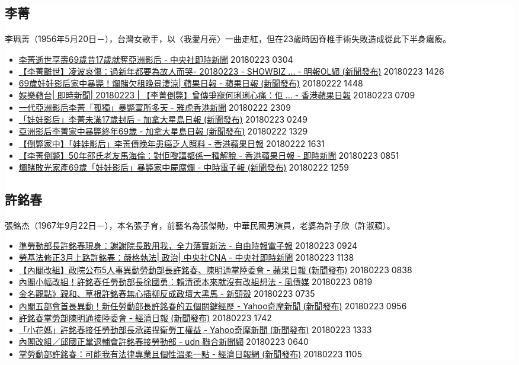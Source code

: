 ## 李菁

李珮菁（1956年5月20日－），台灣女歌手，以〈我愛月亮〉一曲走紅，但在23歲時因脊椎手術失敗造成從此下半身癱瘓。
- [李菁逝世享壽69歲昔17歲就奪亞洲影后 - 中央社即時新聞](http://www.cna.com.tw/news/firstnews/201802230062-1.aspx "李菁逝世享壽69歲昔17歲就奪亞洲影后 - 中央社即時新聞") 20180223 0304
- [【李菁離世】凌波哀傷：過新年都要為故人而哭- 20180223 - SHOWBIZ ... - 明報OL網 (新聞發布)](https://ol.mingpao.com/php/showbiz3.php?nodeid=1519395083150&subcate=latest&issue=20180223 "【李菁離世】凌波哀傷：過新年都要為故人而哭- 20180223 - SHOWBIZ ... - 明報OL網 (新聞發布)") 20180223 1426
- [69歲娃娃影后家中暴斃！爛賭欠租晚景淒涼| 蘋果日報 - 蘋果日報 (新聞發布)](https://tw.appledaily.com/new/realtime/20180222/1302374/ "69歲娃娃影后家中暴斃！爛賭欠租晚景淒涼| 蘋果日報 - 蘋果日報 (新聞發布)") 20180222 1448
- [娛樂蘋台| 即時新聞| 20180223 | 【李菁倒斃】曾傳爭寵何琍琍心痛：佢 ... - 香港蘋果日報](https://hk.entertainment.appledaily.com/enews/realtime/article/20180223/57865655 "娛樂蘋台| 即時新聞| 20180223 | 【李菁倒斃】曾傳爭寵何琍琍心痛：佢 ... - 香港蘋果日報") 20180223 0709
- [一代亞洲影后李菁「孤獨」暴斃寓所多天 - 雅虎香港新聞](https://hk.news.yahoo.com/%E4%BB%A3%E4%BA%9E%E6%B4%B2%E5%BD%B1%E5%90%8E%E6%9D%8E%E8%8F%81-%E5%AD%A4%E7%8D%A8-%E6%9A%B4%E6%96%83%E5%AF%93%E6%89%80%E5%A4%9A%E5%A4%A9-221110655.html "一代亞洲影后李菁「孤獨」暴斃寓所多天 - 雅虎香港新聞") 20180222 2309
- [「娃娃影后」李菁未滿17歲封后 - 加拿大星島日報 (新聞發布)](http://www.singtao.ca/toronto/2395829/2018-02-22/post-%E3%80%8C%E5%A8%83%E5%A8%83%E5%BD%B1%E5%90%8E%E3%80%8D%E6%9D%8E%E8%8F%81%E6%9C%AA%E6%BB%BF17%E6%AD%B2%E5%B0%81%E5%90%8E/?variant= "「娃娃影后」李菁未滿17歲封后 - 加拿大星島日報 (新聞發布)") 20180223 0249
- [亞洲影后李菁家中暴斃終年69歲 - 加拿大星島日報 (新聞發布)](http://www.singtao.ca/toronto/2395751/2018-02-22/post-%E4%BA%9E%E6%B4%B2%E5%BD%B1%E5%90%8E%E6%9D%8E%E8%8F%81%E5%AE%B6%E4%B8%AD%E6%9A%B4%E6%96%83-%E7%B5%82%E5%B9%B469%E6%AD%B2/?variant=zh-cn?fromG=1 "亞洲影后李菁家中暴斃終年69歲 - 加拿大星島日報 (新聞發布)") 20180222 1329
- [【倒斃家中】「娃娃影后」李菁傳晚年患癌乏人照料 - 香港蘋果日報](https://hk.entertainment.appledaily.com/enews/realtime/article/20180223/57863143 "【倒斃家中】「娃娃影后」李菁傳晚年患癌乏人照料 - 香港蘋果日報") 20180222 1631
- [【李菁倒斃】50年邵氏老友馬海倫：對佢嚟講都係一種解脫 - 香港蘋果日報 - 即時新聞](https://hk.entertainment.appledaily.com/entertainment/realtime/article/20180223/57866067 "【李菁倒斃】50年邵氏老友馬海倫：對佢嚟講都係一種解脫 - 香港蘋果日報 - 即時新聞") 20180223 0851
- [爛賭敗光家產69歲「娃娃影后」暴斃家中屍腐爛 - 中時電子報 (新聞發布)](http://www.chinatimes.com/realtimenews/20180222004129-260404 "爛賭敗光家產69歲「娃娃影后」暴斃家中屍腐爛 - 中時電子報 (新聞發布)") 20180222 1259

## 許銘春

張銘杰（1967年9月22日－），本名張子育，前藝名為張傑勛，中華民國男演員，老婆為許子欣（許淑蘋）。
- [準勞動部長許銘春現身：謝謝院長敢用我，全力落實新法 - 自由時報電子報](http://news.ltn.com.tw/news/politics/breakingnews/2347774 "準勞動部長許銘春現身：謝謝院長敢用我，全力落實新法 - 自由時報電子報") 20180223 0924
- [勞基法修正3月上路許銘春：嚴格執法| 政治| 中央社CNA - 中央社即時新聞](http://www.cna.com.tw/news/aipl/201802230297-1.aspx "勞基法修正3月上路許銘春：嚴格執法| 政治| 中央社CNA - 中央社即時新聞") 20180223 1138
- [【內閣改組】政院公布5人事異動勞動部長許銘春、陳明通掌陸委會 - 蘋果日報 (新聞發布)](https://tw.appledaily.com/new/realtime/20180223/1302555/ "【內閣改組】政院公布5人事異動勞動部長許銘春、陳明通掌陸委會 - 蘋果日報 (新聞發布)") 20180223 0838
- [內閣小幅改組！許銘春任勞動部長徐國勇：賴清德本來就沒有改組想法 - 風傳媒](http://www.storm.mg/article/402339 "內閣小幅改組！許銘春任勞動部長徐國勇：賴清德本來就沒有改組想法 - 風傳媒") 20180223 0819
- [金名觀點》親和、草根許銘春無心插柳反成政壇大黑馬 - 新頭殼](https://newtalk.tw/news/view/2018-02-23/115127 "金名觀點》親和、草根許銘春無心插柳反成政壇大黑馬 - 新頭殼") 20180223 0735
- [內閣五部會首長異動！新任勞動部長許銘春的五個關鍵經歷 - Yahoo奇摩新聞 (新聞發布)](https://tw.news.yahoo.com/%E5%85%A7%E9%96%A3%E4%BA%94%E9%83%A8%E6%9C%83%E9%A6%96%E9%95%B7%E7%95%B0%E5%8B%95-%E6%96%B0%E4%BB%BB%E5%8B%9E%E5%8B%95%E9%83%A8%E9%95%B7%E8%A8%B1%E9%8A%98%E6%98%A5%E7%9A%84%E4%BA%94%E5%80%8B%E9%97%9C%E9%8D%B5%E7%B6%93%E6%AD%B7-094000706.html "內閣五部會首長異動！新任勞動部長許銘春的五個關鍵經歷 - Yahoo奇摩新聞 (新聞發布)") 20180223 0956
- [許銘春掌勞部陳明通接陸委會 - 經濟日報 (新聞發布)](https://money.udn.com/money/story/7307/2997403 "許銘春掌勞部陳明通接陸委會 - 經濟日報 (新聞發布)") 20180223 1742
- [「小花媽」許銘春接任勞動部長承諾捍衛勞工權益 - Yahoo奇摩新聞 (新聞發布)](https://tw.news.yahoo.com/%E5%B0%8F%E8%8A%B1%E5%AA%BD-%E8%A8%B1%E9%8A%98%E6%98%A5%E6%8E%A5%E4%BB%BB%E5%8B%9E%E5%8B%95%E9%83%A8%E9%95%B7-%E6%89%BF%E8%AB%BE-%E6%8D%8D%E8%A1%9B%E5%8B%9E%E5%B7%A5%E6%AC%8A%E7%9B%8A-113318593.html "「小花媽」許銘春接任勞動部長承諾捍衛勞工權益 - Yahoo奇摩新聞 (新聞發布)") 20180223 1333
- [內閣改組／邱國正掌退輔會許銘春接勞動部 - udn 聯合新聞網](https://udn.com/news/story/11840/2996279 "內閣改組／邱國正掌退輔會許銘春接勞動部 - udn 聯合新聞網") 20180223 0640
- [掌勞動部許銘春：可能我有法律專業且個性溫柔一點 - 經濟日報網 (新聞發布)](https://money.udn.com/money/story/5641/2996879 "掌勞動部許銘春：可能我有法律專業且個性溫柔一點 - 經濟日報網 (新聞發布)") 20180223 1105
